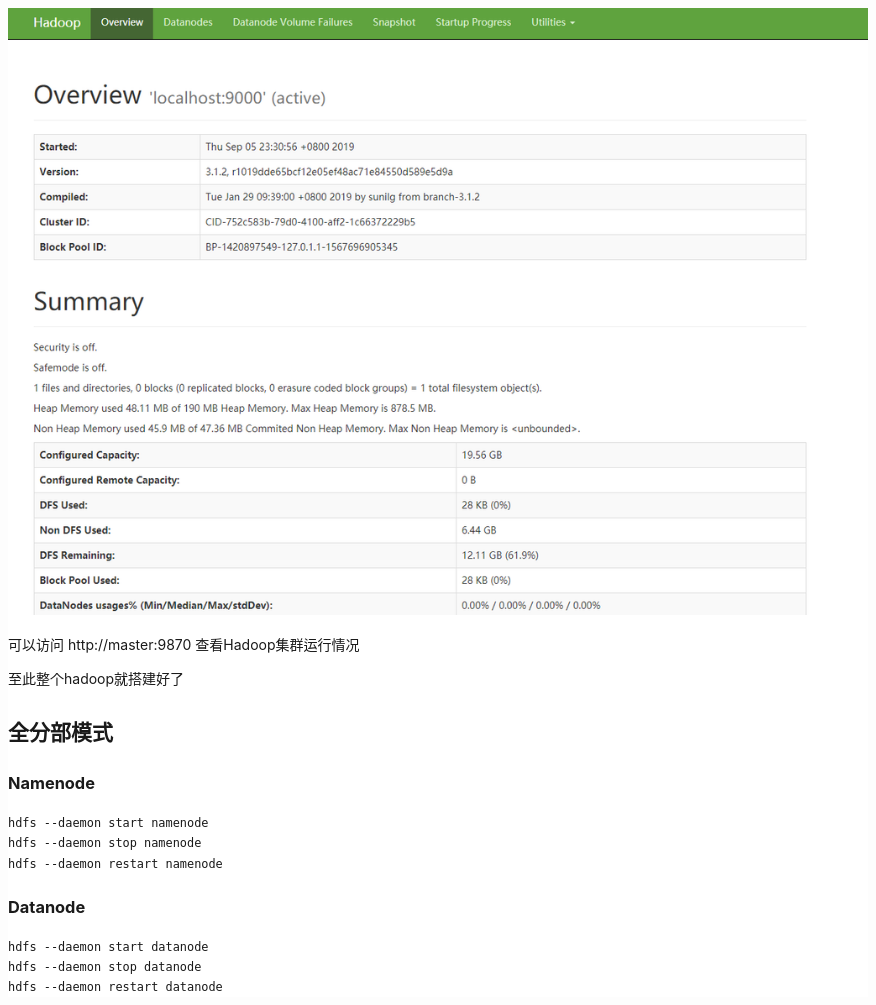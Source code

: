 ![hadoop运行图](ubuntu-hadoop/10.png)

可以访问 http://master:9870 查看Hadoop集群运行情况

至此整个hadoop就搭建好了

## 全分部模式

### Namenode

```
hdfs --daemon start namenode
hdfs --daemon stop namenode
hdfs --daemon restart namenode
```

### Datanode

```
hdfs --daemon start datanode
hdfs --daemon stop datanode
hdfs --daemon restart datanode
```

